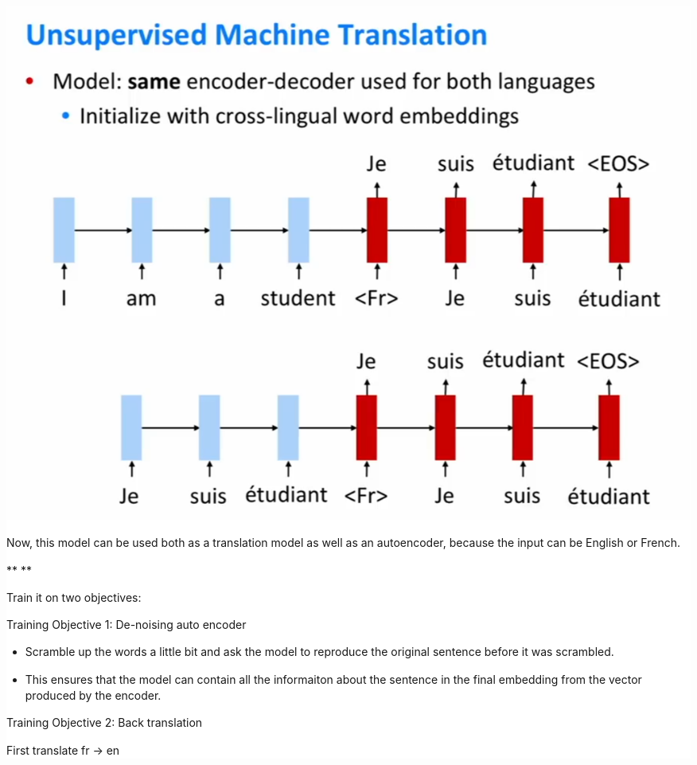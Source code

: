 ![Screenshot 2020-02-16 at 9.23.32 PM.png](resources/CF75DC2A3356386EE78EC8046A0CEF50.png)

Now, this model can be used both as a translation model as well as an autoencoder, because the input can be English or French.

**
**

Train it on two objectives:

Training Objective 1: De-noising auto encoder

 - Scramble up the words a little bit and ask the model to reproduce the original sentence before it was scrambled.

 - This ensures that the model can contain all the informaiton about the sentence in the final embedding from the vector produced by the encoder. 

Training Objective 2: Back translation

First translate fr -\> en

